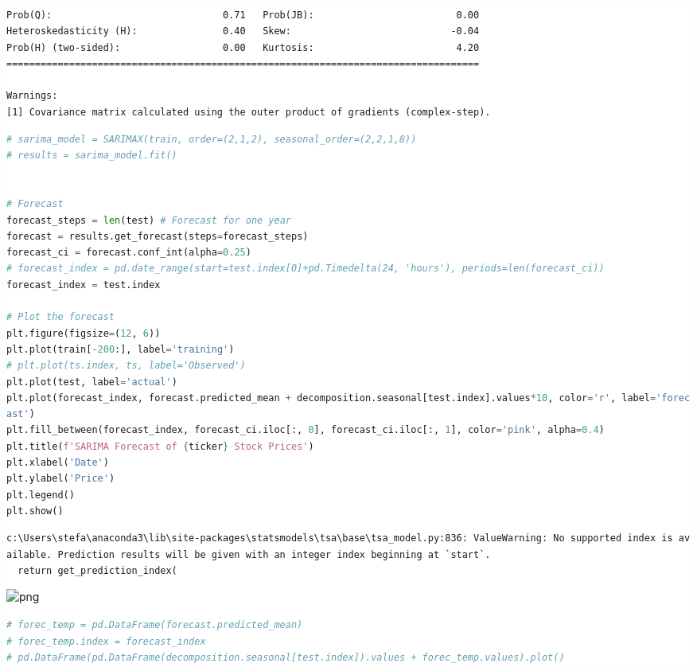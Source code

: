    Prob(Q):                              0.71   Prob(JB):                         0.00
    Heteroskedasticity (H):               0.40   Skew:                            -0.04
    Prob(H) (two-sided):                  0.00   Kurtosis:                         4.20
    ===================================================================================
    
    Warnings:
    [1] Covariance matrix calculated using the outer product of gradients (complex-step).
    


```python
# sarima_model = SARIMAX(train, order=(2,1,2), seasonal_order=(2,2,1,8))
# results = sarima_model.fit()


# Forecast
forecast_steps = len(test) # Forecast for one year
forecast = results.get_forecast(steps=forecast_steps)
forecast_ci = forecast.conf_int(alpha=0.25)
# forecast_index = pd.date_range(start=test.index[0]+pd.Timedelta(24, 'hours'), periods=len(forecast_ci))
forecast_index = test.index

# Plot the forecast
plt.figure(figsize=(12, 6))
plt.plot(train[-200:], label='training')
# plt.plot(ts.index, ts, label='Observed')
plt.plot(test, label='actual')
plt.plot(forecast_index, forecast.predicted_mean + decomposition.seasonal[test.index].values*10, color='r', label='forecast')
plt.fill_between(forecast_index, forecast_ci.iloc[:, 0], forecast_ci.iloc[:, 1], color='pink', alpha=0.4)
plt.title(f'SARIMA Forecast of {ticker} Stock Prices')
plt.xlabel('Date')
plt.ylabel('Price')
plt.legend()
plt.show()
```

    c:\Users\stefa\anaconda3\lib\site-packages\statsmodels\tsa\base\tsa_model.py:836: ValueWarning: No supported index is available. Prediction results will be given with an integer index beginning at `start`.
      return get_prediction_index(
    


    
![png](sarima_example_files/sarima_example_9_1.png)
    



```python
# forec_temp = pd.DataFrame(forecast.predicted_mean)
# forec_temp.index = forecast_index
# pd.DataFrame(pd.DataFrame(decomposition.seasonal[test.index]).values + forec_temp.values).plot()
```
